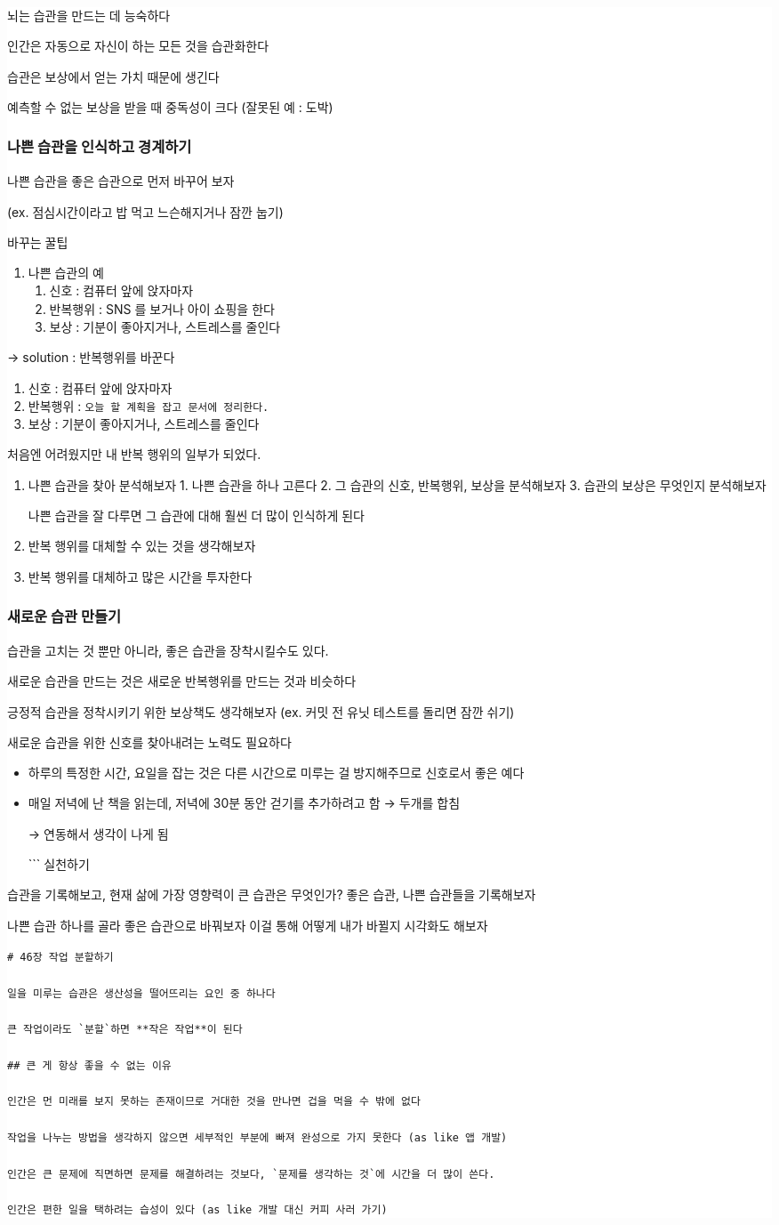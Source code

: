 뇌는 습관을 만드는 데 능숙하다

인간은 자동으로 자신이 하는 모든 것을 습관화한다

습관은 보상에서 얻는 가치 때문에 생긴다

예측할 수 없는 보상을 받을 때 중독성이 크다 \(잘못된 예 : 도박\)

### 나쁜 습관을 인식하고 경계하기

나쁜 습관을 좋은 습관으로 먼저 바꾸어 보자

\(ex. 점심시간이라고 밥 먹고 느슨해지거나 잠깐 눕기\)

바꾸는 꿀팁

1. 나쁜 습관의 예
   1. 신호 : 컴퓨터 앞에 앉자마자
   2. 반복행위 : SNS 를 보거나 아이 쇼핑을 한다
   3. 보상 : 기분이 좋아지거나, 스트레스를 줄인다

→ solution : 반복행위를 바꾼다

1. 신호 : 컴퓨터 앞에 앉자마자
2. 반복행위 : `오늘 할 계획을 잡고 문서에 정리한다.`
3. 보상 : 기분이 좋아지거나, 스트레스를 줄인다

처음엔 어려웠지만 내 반복 행위의 일부가 되었다.

1. 나쁜 습관을 찾아 분석해보자 1. 나쁜 습관을 하나 고른다 2. 그 습관의 신호, 반복행위, 보상을 분석해보자 3. 습관의 보상은 무엇인지 분석해보자

   나쁜 습관을 잘 다루면 그 습관에 대해 훨씬 더 많이 인식하게 된다

2. 반복 행위를 대체할 수 있는 것을 생각해보자
3. 반복 행위를 대체하고 많은 시간을 투자한다

### 새로운 습관 만들기

습관을 고치는 것 뿐만 아니라, 좋은 습관을 장착시킬수도 있다.

새로운 습관을 만드는 것은 새로운 반복행위를 만드는 것과 비슷하다

긍정적 습관을 정착시키기 위한 보상책도 생각해보자 \(ex. 커밋 전 유닛 테스트를 돌리면 잠깐 쉬기\)

새로운 습관을 위한 신호를 찾아내려는 노력도 필요하다

* 하루의 특정한 시간, 요일을 잡는 것은 다른 시간으로 미루는 걸 방지해주므로 신호로서 좋은 예다
* 매일 저녁에 난 책을 읽는데, 저녁에 30분 동안 걷기를 추가하려고 함 → 두개를 합침

  → 연동해서 생각이 나게 됨

  \`\`\` 실천하기

습관을 기록해보고, 현재 삶에 가장 영향력이 큰 습관은 무엇인가? 좋은 습관, 나쁜 습관들을 기록해보자

나쁜 습관 하나를 골라 좋은 습관으로 바꿔보자 이걸 통해 어떻게 내가 바뀔지 시각화도 해보자

```text
# 46장 작업 분할하기

일을 미루는 습관은 생산성을 떨어뜨리는 요인 중 하나다

큰 작업이라도 `분할`하면 **작은 작업**이 된다

## 큰 게 항상 좋을 수 없는 이유

인간은 먼 미래를 보지 못하는 존재이므로 거대한 것을 만나면 겁을 먹을 수 밖에 없다

작업을 나누는 방법을 생각하지 않으면 세부적인 부분에 빠져 완성으로 가지 못한다 (as like 앱 개발)

인간은 큰 문제에 직면하면 문제를 해결하려는 것보다, `문제를 생각하는 것`에 시간을 더 많이 쓴다.

인간은 편한 일을 택하려는 습성이 있다 (as like 개발 대신 커피 사러 가기)

```